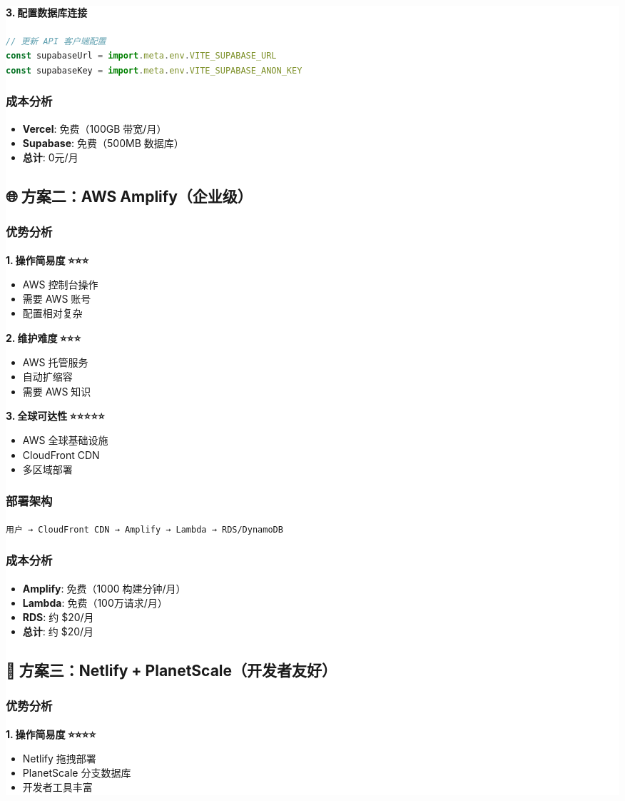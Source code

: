 #### 3. 配置数据库连接
```javascript
// 更新 API 客户端配置
const supabaseUrl = import.meta.env.VITE_SUPABASE_URL
const supabaseKey = import.meta.env.VITE_SUPABASE_ANON_KEY
```

### 成本分析
- **Vercel**: 免费（100GB 带宽/月）
- **Supabase**: 免费（500MB 数据库）
- **总计**: 0元/月

## 🌐 方案二：AWS Amplify（企业级）

### 优势分析

**1. 操作简易度 ⭐⭐⭐**
- AWS 控制台操作
- 需要 AWS 账号
- 配置相对复杂

**2. 维护难度 ⭐⭐⭐**
- AWS 托管服务
- 自动扩缩容
- 需要 AWS 知识

**3. 全球可达性 ⭐⭐⭐⭐⭐**
- AWS 全球基础设施
- CloudFront CDN
- 多区域部署

### 部署架构
```
用户 → CloudFront CDN → Amplify → Lambda → RDS/DynamoDB
```

### 成本分析
- **Amplify**: 免费（1000 构建分钟/月）
- **Lambda**: 免费（100万请求/月）
- **RDS**: 约 $20/月
- **总计**: 约 $20/月

## 🔧 方案三：Netlify + PlanetScale（开发者友好）

### 优势分析

**1. 操作简易度 ⭐⭐⭐⭐**
- Netlify 拖拽部署
- PlanetScale 分支数据库
- 开发者工具丰富
